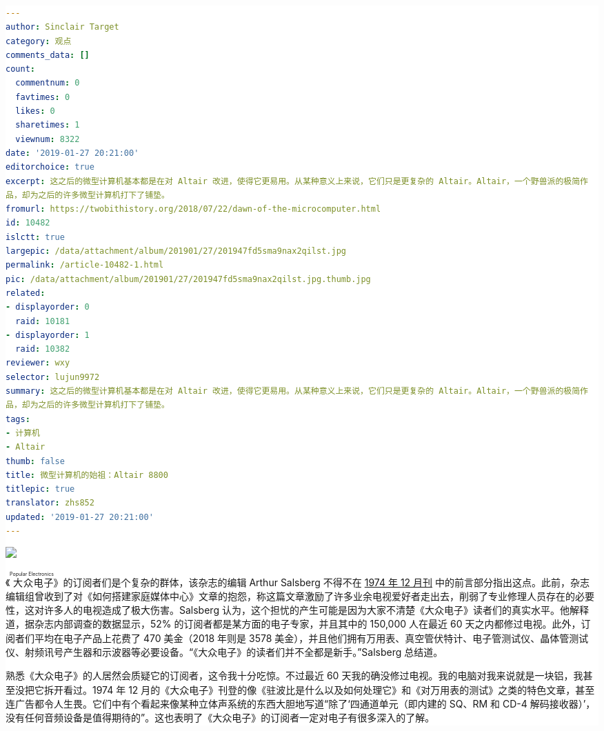 ```yaml
---
author: Sinclair Target
category: 观点
comments_data: []
count:
  commentnum: 0
  favtimes: 0
  likes: 0
  sharetimes: 1
  viewnum: 8322
date: '2019-01-27 20:21:00'
editorchoice: true
excerpt: 这之后的微型计算机基本都是在对 Altair 改进，使得它更易用。从某种意义上来说，它们只是更复杂的 Altair。Altair，一个野兽派的极简作品，却为之后的许多微型计算机打下了铺垫。
fromurl: https://twobithistory.org/2018/07/22/dawn-of-the-microcomputer.html
id: 10482
islctt: true
largepic: /data/attachment/album/201901/27/201947fd5sma9nax2qilst.jpg
permalink: /article-10482-1.html
pic: /data/attachment/album/201901/27/201947fd5sma9nax2qilst.jpg.thumb.jpg
related:
- displayorder: 0
  raid: 10181
- displayorder: 1
  raid: 10382
reviewer: wxy
selector: lujun9972
summary: 这之后的微型计算机基本都是在对 Altair 改进，使得它更易用。从某种意义上来说，它们只是更复杂的 Altair。Altair，一个野兽派的极简作品，却为之后的许多微型计算机打下了铺垫。
tags:
- 计算机
- Altair
thumb: false
title: 微型计算机的始祖：Altair 8800
titlepic: true
translator: zhs852
updated: '2019-01-27 20:21:00'
---
```


![](/data/attachment/album/201901/27/201947fd5sma9nax2qilst.jpg)


《<ruby> 大众电子 <rt>  Popular Electronics </rt></ruby>》的订阅者们是个复杂的群体，该杂志的编辑 Arthur Salsberg 不得不在 [1974 年 12 月刊](https://www.americanradiohistory.com/Archive-Poptronics/70s/1974/Poptronics-1974-12.pdf) 中的前言部分指出这点。此前，杂志编辑组曾收到了对《如何搭建家庭媒体中心》文章的抱怨，称这篇文章激励了许多业余电视爱好者走出去，削弱了专业修理人员存在的必要性，这对许多人的电视造成了极大伤害。Salsberg 认为，这个担忧的产生可能是因为大家不清楚《大众电子》读者们的真实水平。他解释道，据杂志内部调查的数据显示，52% 的订阅者都是某方面的电子专家，并且其中的 150,000 人在最近 60 天之内都修过电视。此外，订阅者们平均在电子产品上花费了 470 美金（2018 年则是 3578 美金），并且他们拥有万用表、真空管伏特计、电子管测试仪、晶体管测试仪、射频讯号产生器和示波器等必要设备。“《大众电子》的读者们并不全都是新手。”Salsberg 总结道。


熟悉《大众电子》的人居然会质疑它的订阅者，这令我十分吃惊。不过最近 60 天我的确没修过电视。我的电脑对我来说就是一块铝，我甚至没把它拆开看过。1974 年 12 月的《大众电子》刊登的像《驻波比是什么以及如何处理它》和《对万用表的测试》之类的特色文章，甚至连广告都令人生畏。它们中有个看起来像某种立体声系统的东西大胆地写道“除了‘四通道单元（即内建的 SQ、RM 和 CD-4 解码接收器）’，没有任何音频设备是值得期待的”。这也表明了《大众电子》的订阅者一定对电子有很多深入的了解。

